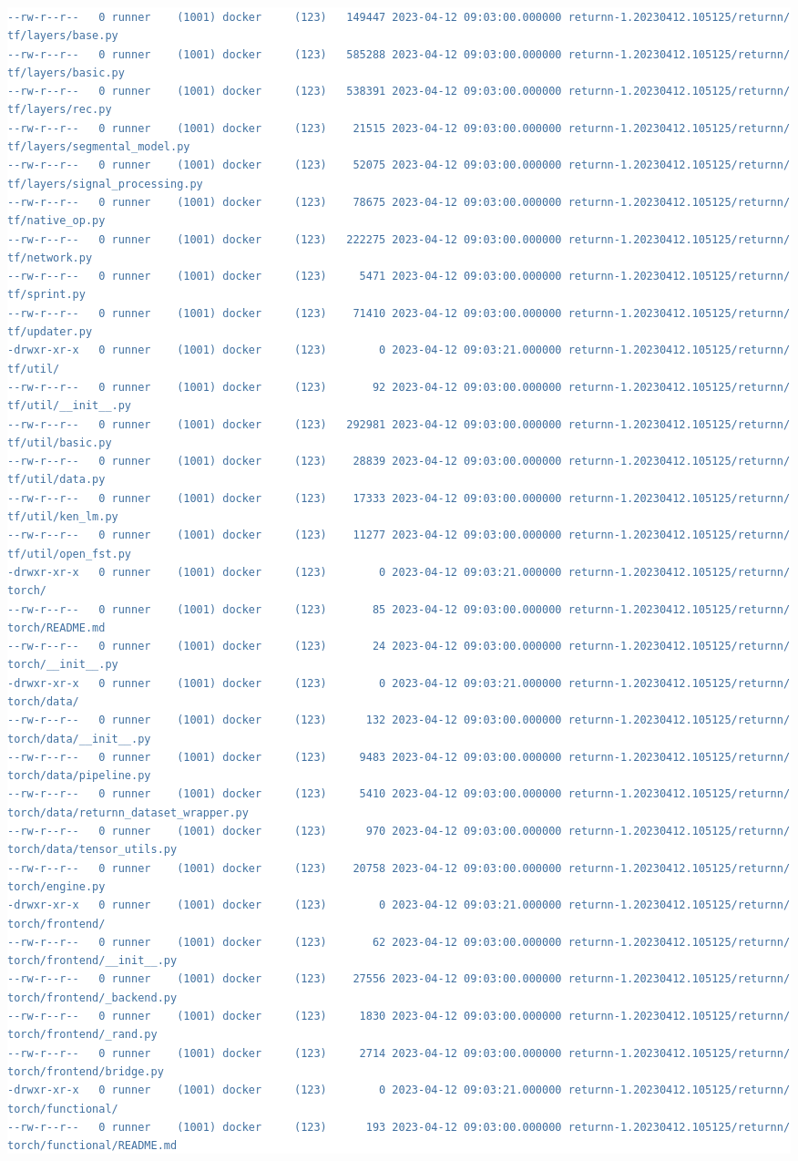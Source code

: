 ```diff
--rw-r--r--   0 runner    (1001) docker     (123)   149447 2023-04-12 09:03:00.000000 returnn-1.20230412.105125/returnn/tf/layers/base.py
--rw-r--r--   0 runner    (1001) docker     (123)   585288 2023-04-12 09:03:00.000000 returnn-1.20230412.105125/returnn/tf/layers/basic.py
--rw-r--r--   0 runner    (1001) docker     (123)   538391 2023-04-12 09:03:00.000000 returnn-1.20230412.105125/returnn/tf/layers/rec.py
--rw-r--r--   0 runner    (1001) docker     (123)    21515 2023-04-12 09:03:00.000000 returnn-1.20230412.105125/returnn/tf/layers/segmental_model.py
--rw-r--r--   0 runner    (1001) docker     (123)    52075 2023-04-12 09:03:00.000000 returnn-1.20230412.105125/returnn/tf/layers/signal_processing.py
--rw-r--r--   0 runner    (1001) docker     (123)    78675 2023-04-12 09:03:00.000000 returnn-1.20230412.105125/returnn/tf/native_op.py
--rw-r--r--   0 runner    (1001) docker     (123)   222275 2023-04-12 09:03:00.000000 returnn-1.20230412.105125/returnn/tf/network.py
--rw-r--r--   0 runner    (1001) docker     (123)     5471 2023-04-12 09:03:00.000000 returnn-1.20230412.105125/returnn/tf/sprint.py
--rw-r--r--   0 runner    (1001) docker     (123)    71410 2023-04-12 09:03:00.000000 returnn-1.20230412.105125/returnn/tf/updater.py
-drwxr-xr-x   0 runner    (1001) docker     (123)        0 2023-04-12 09:03:21.000000 returnn-1.20230412.105125/returnn/tf/util/
--rw-r--r--   0 runner    (1001) docker     (123)       92 2023-04-12 09:03:00.000000 returnn-1.20230412.105125/returnn/tf/util/__init__.py
--rw-r--r--   0 runner    (1001) docker     (123)   292981 2023-04-12 09:03:00.000000 returnn-1.20230412.105125/returnn/tf/util/basic.py
--rw-r--r--   0 runner    (1001) docker     (123)    28839 2023-04-12 09:03:00.000000 returnn-1.20230412.105125/returnn/tf/util/data.py
--rw-r--r--   0 runner    (1001) docker     (123)    17333 2023-04-12 09:03:00.000000 returnn-1.20230412.105125/returnn/tf/util/ken_lm.py
--rw-r--r--   0 runner    (1001) docker     (123)    11277 2023-04-12 09:03:00.000000 returnn-1.20230412.105125/returnn/tf/util/open_fst.py
-drwxr-xr-x   0 runner    (1001) docker     (123)        0 2023-04-12 09:03:21.000000 returnn-1.20230412.105125/returnn/torch/
--rw-r--r--   0 runner    (1001) docker     (123)       85 2023-04-12 09:03:00.000000 returnn-1.20230412.105125/returnn/torch/README.md
--rw-r--r--   0 runner    (1001) docker     (123)       24 2023-04-12 09:03:00.000000 returnn-1.20230412.105125/returnn/torch/__init__.py
-drwxr-xr-x   0 runner    (1001) docker     (123)        0 2023-04-12 09:03:21.000000 returnn-1.20230412.105125/returnn/torch/data/
--rw-r--r--   0 runner    (1001) docker     (123)      132 2023-04-12 09:03:00.000000 returnn-1.20230412.105125/returnn/torch/data/__init__.py
--rw-r--r--   0 runner    (1001) docker     (123)     9483 2023-04-12 09:03:00.000000 returnn-1.20230412.105125/returnn/torch/data/pipeline.py
--rw-r--r--   0 runner    (1001) docker     (123)     5410 2023-04-12 09:03:00.000000 returnn-1.20230412.105125/returnn/torch/data/returnn_dataset_wrapper.py
--rw-r--r--   0 runner    (1001) docker     (123)      970 2023-04-12 09:03:00.000000 returnn-1.20230412.105125/returnn/torch/data/tensor_utils.py
--rw-r--r--   0 runner    (1001) docker     (123)    20758 2023-04-12 09:03:00.000000 returnn-1.20230412.105125/returnn/torch/engine.py
-drwxr-xr-x   0 runner    (1001) docker     (123)        0 2023-04-12 09:03:21.000000 returnn-1.20230412.105125/returnn/torch/frontend/
--rw-r--r--   0 runner    (1001) docker     (123)       62 2023-04-12 09:03:00.000000 returnn-1.20230412.105125/returnn/torch/frontend/__init__.py
--rw-r--r--   0 runner    (1001) docker     (123)    27556 2023-04-12 09:03:00.000000 returnn-1.20230412.105125/returnn/torch/frontend/_backend.py
--rw-r--r--   0 runner    (1001) docker     (123)     1830 2023-04-12 09:03:00.000000 returnn-1.20230412.105125/returnn/torch/frontend/_rand.py
--rw-r--r--   0 runner    (1001) docker     (123)     2714 2023-04-12 09:03:00.000000 returnn-1.20230412.105125/returnn/torch/frontend/bridge.py
-drwxr-xr-x   0 runner    (1001) docker     (123)        0 2023-04-12 09:03:21.000000 returnn-1.20230412.105125/returnn/torch/functional/
--rw-r--r--   0 runner    (1001) docker     (123)      193 2023-04-12 09:03:00.000000 returnn-1.20230412.105125/returnn/torch/functional/README.md
```